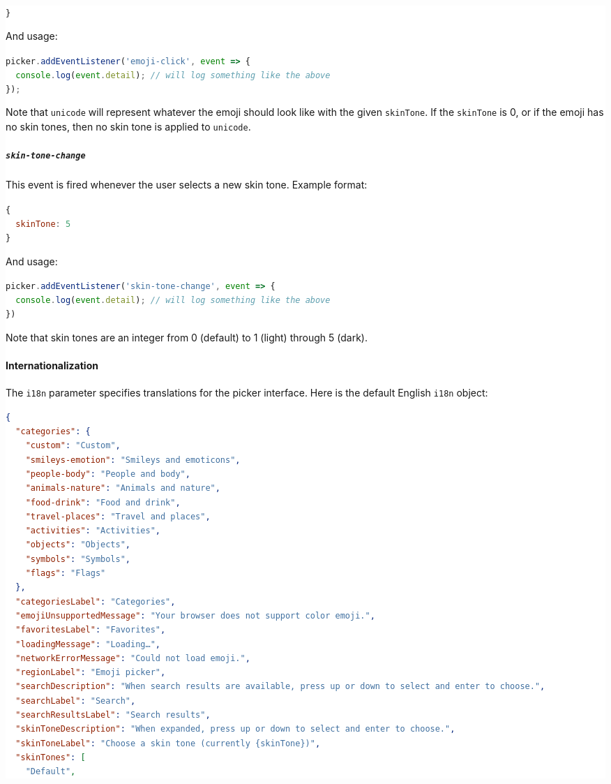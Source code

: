 ```javascript
}
```

And usage:

```js
picker.addEventListener('emoji-click', event => {
  console.log(event.detail); // will log something like the above
});
```

Note that `unicode` will represent whatever the emoji should look like
with the given `skinTone`. If the `skinTone` is 0, or if the emoji has
no skin tones, then no skin tone is applied to `unicode`.

##### `skin-tone-change`

This event is fired whenever the user selects a new skin tone. Example format:

```js
{
  skinTone: 5
}
```

And usage:

```js
picker.addEventListener('skin-tone-change', event => {
  console.log(event.detail); // will log something like the above
})
```

Note that skin tones are an integer from 0 (default) to 1 (light) through 5 (dark).

#### Internationalization

The `i18n` parameter specifies translations for the picker interface. Here is the default English `i18n` object:



```json
{
  "categories": {
    "custom": "Custom",
    "smileys-emotion": "Smileys and emoticons",
    "people-body": "People and body",
    "animals-nature": "Animals and nature",
    "food-drink": "Food and drink",
    "travel-places": "Travel and places",
    "activities": "Activities",
    "objects": "Objects",
    "symbols": "Symbols",
    "flags": "Flags"
  },
  "categoriesLabel": "Categories",
  "emojiUnsupportedMessage": "Your browser does not support color emoji.",
  "favoritesLabel": "Favorites",
  "loadingMessage": "Loading…",
  "networkErrorMessage": "Could not load emoji.",
  "regionLabel": "Emoji picker",
  "searchDescription": "When search results are available, press up or down to select and enter to choose.",
  "searchLabel": "Search",
  "searchResultsLabel": "Search results",
  "skinToneDescription": "When expanded, press up or down to select and enter to choose.",
  "skinToneLabel": "Choose a skin tone (currently {skinTone})",
  "skinTones": [
    "Default",
```